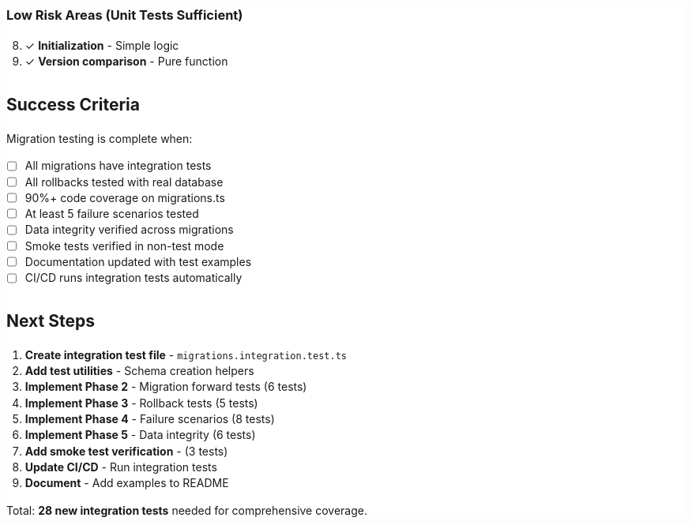 ### Low Risk Areas (Unit Tests Sufficient)
8. ✓ **Initialization** - Simple logic
9. ✓ **Version comparison** - Pure function

## Success Criteria

Migration testing is complete when:
- [ ] All migrations have integration tests
- [ ] All rollbacks tested with real database
- [ ] 90%+ code coverage on migrations.ts
- [ ] At least 5 failure scenarios tested
- [ ] Data integrity verified across migrations
- [ ] Smoke tests verified in non-test mode
- [ ] Documentation updated with test examples
- [ ] CI/CD runs integration tests automatically

## Next Steps

1. **Create integration test file** - `migrations.integration.test.ts`
2. **Add test utilities** - Schema creation helpers
3. **Implement Phase 2** - Migration forward tests (6 tests)
4. **Implement Phase 3** - Rollback tests (5 tests)
5. **Implement Phase 4** - Failure scenarios (8 tests)
6. **Implement Phase 5** - Data integrity (6 tests)
7. **Add smoke test verification** - (3 tests)
8. **Update CI/CD** - Run integration tests
9. **Document** - Add examples to README

Total: **28 new integration tests** needed for comprehensive coverage.
